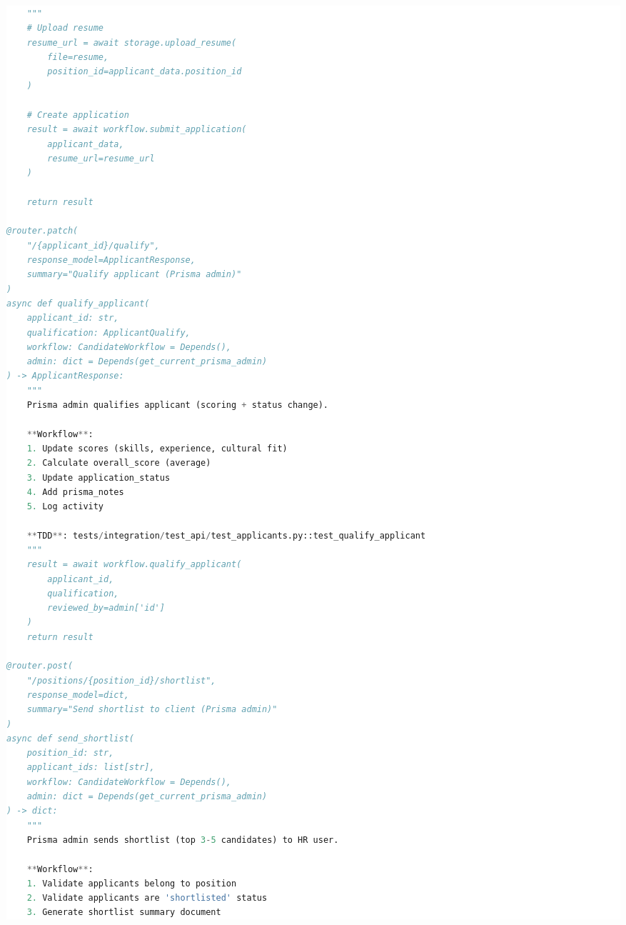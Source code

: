 ```python
    """
    # Upload resume
    resume_url = await storage.upload_resume(
        file=resume,
        position_id=applicant_data.position_id
    )

    # Create application
    result = await workflow.submit_application(
        applicant_data,
        resume_url=resume_url
    )

    return result

@router.patch(
    "/{applicant_id}/qualify",
    response_model=ApplicantResponse,
    summary="Qualify applicant (Prisma admin)"
)
async def qualify_applicant(
    applicant_id: str,
    qualification: ApplicantQualify,
    workflow: CandidateWorkflow = Depends(),
    admin: dict = Depends(get_current_prisma_admin)
) -> ApplicantResponse:
    """
    Prisma admin qualifies applicant (scoring + status change).

    **Workflow**:
    1. Update scores (skills, experience, cultural fit)
    2. Calculate overall_score (average)
    3. Update application_status
    4. Add prisma_notes
    5. Log activity

    **TDD**: tests/integration/test_api/test_applicants.py::test_qualify_applicant
    """
    result = await workflow.qualify_applicant(
        applicant_id,
        qualification,
        reviewed_by=admin['id']
    )
    return result

@router.post(
    "/positions/{position_id}/shortlist",
    response_model=dict,
    summary="Send shortlist to client (Prisma admin)"
)
async def send_shortlist(
    position_id: str,
    applicant_ids: list[str],
    workflow: CandidateWorkflow = Depends(),
    admin: dict = Depends(get_current_prisma_admin)
) -> dict:
    """
    Prisma admin sends shortlist (top 3-5 candidates) to HR user.

    **Workflow**:
    1. Validate applicants belong to position
    2. Validate applicants are 'shortlisted' status
    3. Generate shortlist summary document
```